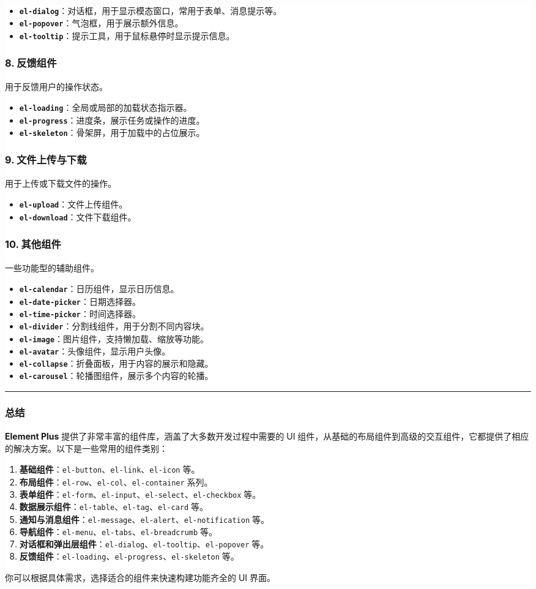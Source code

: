 - **`el-dialog`**：对话框，用于显示模态窗口，常用于表单、消息提示等。
- **`el-popover`**：气泡框，用于展示额外信息。
- **`el-tooltip`**：提示工具，用于鼠标悬停时显示提示信息。

### 8. **反馈组件**
用于反馈用户的操作状态。

- **`el-loading`**：全局或局部的加载状态指示器。
- **`el-progress`**：进度条，展示任务或操作的进度。
- **`el-skeleton`**：骨架屏，用于加载中的占位展示。

### 9. **文件上传与下载**
用于上传或下载文件的操作。

- **`el-upload`**：文件上传组件。
- **`el-download`**：文件下载组件。

### 10. **其他组件**
一些功能型的辅助组件。

- **`el-calendar`**：日历组件，显示日历信息。
- **`el-date-picker`**：日期选择器。
- **`el-time-picker`**：时间选择器。
- **`el-divider`**：分割线组件，用于分割不同内容块。
- **`el-image`**：图片组件，支持懒加载、缩放等功能。
- **`el-avatar`**：头像组件，显示用户头像。
- **`el-collapse`**：折叠面板，用于内容的展示和隐藏。
- **`el-carousel`**：轮播图组件，展示多个内容的轮播。

---

### 总结

**Element Plus** 提供了非常丰富的组件库，涵盖了大多数开发过程中需要的 UI 组件，从基础的布局组件到高级的交互组件，它都提供了相应的解决方案。以下是一些常用的组件类别：

1. **基础组件**：`el-button`、`el-link`、`el-icon` 等。
2. **布局组件**：`el-row`、`el-col`、`el-container` 系列。
3. **表单组件**：`el-form`、`el-input`、`el-select`、`el-checkbox` 等。
4. **数据展示组件**：`el-table`、`el-tag`、`el-card` 等。
5. **通知与消息组件**：`el-message`、`el-alert`、`el-notification` 等。
6. **导航组件**：`el-menu`、`el-tabs`、`el-breadcrumb` 等。
7. **对话框和弹出层组件**：`el-dialog`、`el-tooltip`、`el-popover` 等。
8. **反馈组件**：`el-loading`、`el-progress`、`el-skeleton` 等。

你可以根据具体需求，选择适合的组件来快速构建功能齐全的 UI 界面。